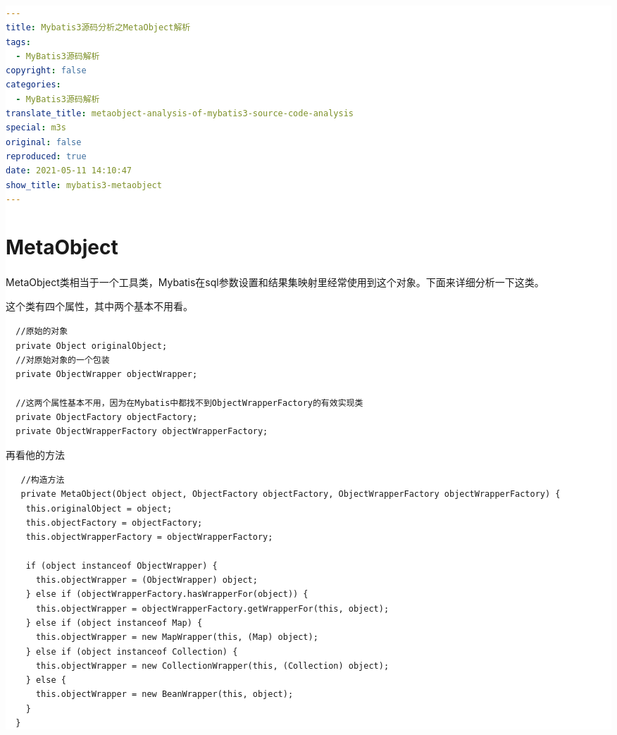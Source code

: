 ```yaml
---
title: Mybatis3源码分析之MetaObject解析
tags:
  - MyBatis3源码解析
copyright: false
categories:
  - MyBatis3源码解析
translate_title: metaobject-analysis-of-mybatis3-source-code-analysis
special: m3s
original: false
reproduced: true
date: 2021-05-11 14:10:47
show_title: mybatis3-metaobject
---
```


MetaObject
==========

MetaObject类相当于一个工具类，Mybatis在sql参数设置和结果集映射里经常使用到这个对象。下面来详细分析一下这类。

这个类有四个属性，其中两个基本不用看。

      //原始的对象
      private Object originalObject;
      //对原始对象的一个包装
      private ObjectWrapper objectWrapper;
      
      //这两个属性基本不用，因为在Mybatis中都找不到ObjectWrapperFactory的有效实现类
      private ObjectFactory objectFactory;
      private ObjectWrapperFactory objectWrapperFactory;

  

再看他的方法

      
       //构造方法
       private MetaObject(Object object, ObjectFactory objectFactory, ObjectWrapperFactory objectWrapperFactory) {
        this.originalObject = object;
        this.objectFactory = objectFactory;
        this.objectWrapperFactory = objectWrapperFactory;
    
        if (object instanceof ObjectWrapper) {
          this.objectWrapper = (ObjectWrapper) object;
        } else if (objectWrapperFactory.hasWrapperFor(object)) {
          this.objectWrapper = objectWrapperFactory.getWrapperFor(this, object);
        } else if (object instanceof Map) {
          this.objectWrapper = new MapWrapper(this, (Map) object);
        } else if (object instanceof Collection) {
          this.objectWrapper = new CollectionWrapper(this, (Collection) object);
        } else {
          this.objectWrapper = new BeanWrapper(this, object);
        }
      }
    